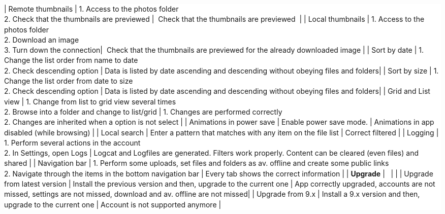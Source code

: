 | Remote thumbnails | 1. Access to the photos folder<br>2. Check that the thumbnails are previewed |  Check that the thumbnails are previewed  |
| Local thumbnails | 1. Access to the photos folder<br>2. Download an image<br>3. Turn down the connection|  Check that the thumbnails are previewed for the already downloaded image |
| Sort by date | 1. Change the list order from name to date<br>2. Check descending option | Data is listed by date ascending and descending without obeying files and folders|
| Sort by size | 1. Change the list order from date to size<br>2. Check descending option | Data is listed by date ascending and descending without obeying files and folders|
| Grid and List view | 1. Change from list to grid view several times<br>2. Browse into a folder and change to list/grid | 1. Changes are performed correctly<br>2. Changes are inherited when a option is not select |
| Animations in power save | Enable power save mode. | Animations in app disabled (while browsing) |
| Local search | Enter a pattern that matches with any item on the file list | Correct filtered |
| Logging | 1. Perform several actions in the account<br>2. In Settings, open Logs | Logcat and Logfiles are generated. Filters work properly. Content can be cleared (even files) and shared |
| Navigation bar | 1. Perform some uploads, set files and folders as av. offline and create some public links<br>2. Navigate through the items in the bottom navigation bar | Every tab shows the correct information |
| **Upgrade** |   |  |
| Upgrade from latest version | Install the previous version and then, upgrade to the current one | App correctly upgraded, accounts are not missed, settings are not missed, download and av. offline are not missed|
| Upgrade from 9.x | Install a 9.x version and then, upgrade to the current one | Account is not supported anymore |